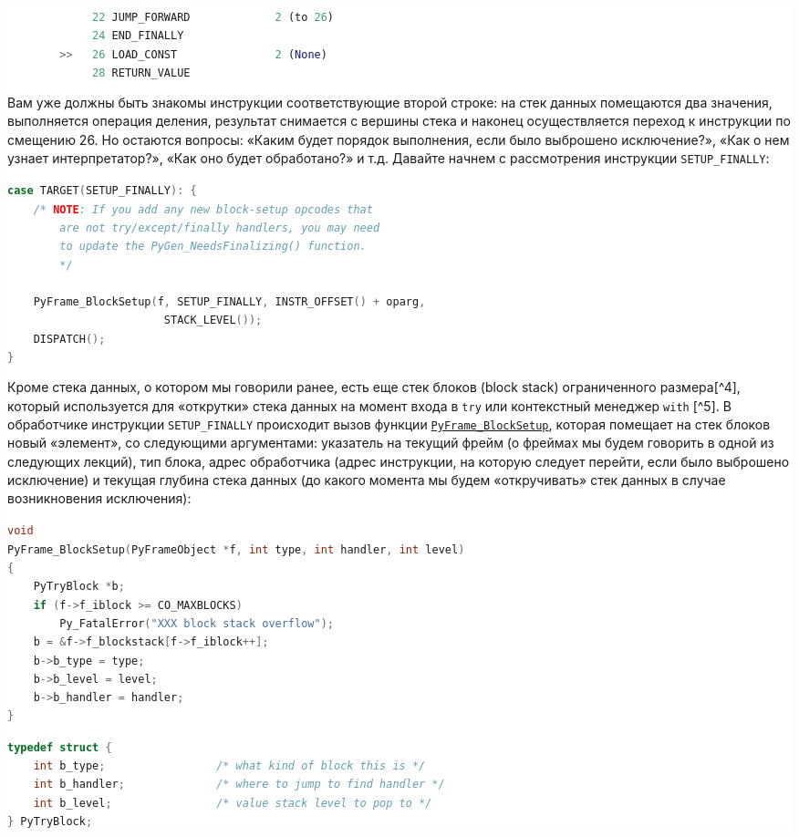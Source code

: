 ```python
             22 JUMP_FORWARD             2 (to 26)
             24 END_FINALLY
        >>   26 LOAD_CONST               2 (None)
             28 RETURN_VALUE
```

Вам уже должны быть знакомы инструкции соответствующие второй строке: на стек данных помещаются два значения, выполняется операция деления, результат снимается с вершины стека и наконец осуществляется переход к инструкции по смещению 26. Но остаются вопросы: «Каким будет порядок выполнения, если было выброшено исключение?», «Как о нем узнает интерпретатор?», «Как оно будет обработано?» и т.д. Давайте начнем с рассмотрения инструкции `SETUP_FINALLY`:

```c
case TARGET(SETUP_FINALLY): {
    /* NOTE: If you add any new block-setup opcodes that
        are not try/except/finally handlers, you may need
        to update the PyGen_NeedsFinalizing() function.
        */

    PyFrame_BlockSetup(f, SETUP_FINALLY, INSTR_OFFSET() + oparg,
                        STACK_LEVEL());
    DISPATCH();
}
```

Кроме стека данных, о котором мы говорили ранее, есть еще стек блоков (block stack) ограниченного размера[^4], который используется для «открутки» стека данных на момент входа в `try` или контекстный менеджер `with` [^5]. В обработчике инструкции `SETUP_FINALLY` происходит вызов функции [`PyFrame_BlockSetup`](https://github.com/python/cpython/blob/3.8/Objects/frameobject.c#L741), которая помещает на стек блоков новый «элемент», со следующими аргументами: указатель на текущий фрейм (о фреймах мы будем говорить в одной из следующих лекций), тип блока, адрес обработчика (адрес инструкции, на которую следует перейти, если было выброшено исключение) и текущая глубина стека данных (до какого момента мы будем «откручивать» стек данных в случае возникновения исключения):

```c
void
PyFrame_BlockSetup(PyFrameObject *f, int type, int handler, int level)
{
    PyTryBlock *b;
    if (f->f_iblock >= CO_MAXBLOCKS)
        Py_FatalError("XXX block stack overflow");
    b = &f->f_blockstack[f->f_iblock++];
    b->b_type = type;
    b->b_level = level;
    b->b_handler = handler;
}
```

```c
typedef struct {
    int b_type;                 /* what kind of block this is */
    int b_handler;              /* where to jump to find handler */
    int b_level;                /* value stack level to pop to */
} PyTryBlock;
```
